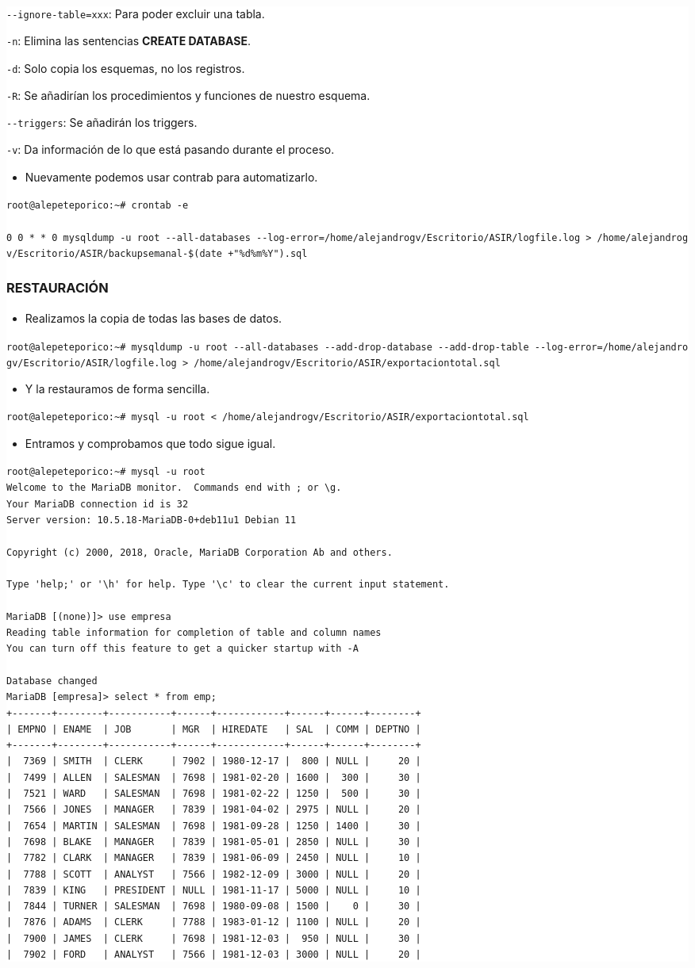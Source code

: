 `--ignore-table=xxx`: Para poder excluir una tabla.

`-n`: Elimina las sentencias **CREATE DATABASE**.

`-d`: Solo copia los esquemas, no los registros.

`-R`: Se añadirían los procedimientos y funciones de nuestro esquema.

`--triggers`: Se añadirán los triggers.

`-v`: Da información de lo que está pasando durante el proceso.

* Nuevamente podemos usar contrab para automatizarlo.

~~~
root@alepeteporico:~# crontab -e

0 0 * * 0 mysqldump -u root --all-databases --log-error=/home/alejandrogv/Escritorio/ASIR/logfile.log > /home/alejandrogv/Escritorio/ASIR/backupsemanal-$(date +"%d%m%Y").sql
~~~

### RESTAURACIÓN

* Realizamos la copia de todas las bases de datos.

~~~
root@alepeteporico:~# mysqldump -u root --all-databases --add-drop-database --add-drop-table --log-error=/home/alejandrogv/Escritorio/ASIR/logfile.log > /home/alejandrogv/Escritorio/ASIR/exportaciontotal.sql
~~~

* Y la restauramos de forma sencilla.

~~~
root@alepeteporico:~# mysql -u root < /home/alejandrogv/Escritorio/ASIR/exportaciontotal.sql
~~~

* Entramos y comprobamos que todo sigue igual.

~~~
root@alepeteporico:~# mysql -u root
Welcome to the MariaDB monitor.  Commands end with ; or \g.
Your MariaDB connection id is 32
Server version: 10.5.18-MariaDB-0+deb11u1 Debian 11

Copyright (c) 2000, 2018, Oracle, MariaDB Corporation Ab and others.

Type 'help;' or '\h' for help. Type '\c' to clear the current input statement.

MariaDB [(none)]> use empresa
Reading table information for completion of table and column names
You can turn off this feature to get a quicker startup with -A

Database changed
MariaDB [empresa]> select * from emp;
+-------+--------+-----------+------+------------+------+------+--------+
| EMPNO | ENAME  | JOB       | MGR  | HIREDATE   | SAL  | COMM | DEPTNO |
+-------+--------+-----------+------+------------+------+------+--------+
|  7369 | SMITH  | CLERK     | 7902 | 1980-12-17 |  800 | NULL |     20 |
|  7499 | ALLEN  | SALESMAN  | 7698 | 1981-02-20 | 1600 |  300 |     30 |
|  7521 | WARD   | SALESMAN  | 7698 | 1981-02-22 | 1250 |  500 |     30 |
|  7566 | JONES  | MANAGER   | 7839 | 1981-04-02 | 2975 | NULL |     20 |
|  7654 | MARTIN | SALESMAN  | 7698 | 1981-09-28 | 1250 | 1400 |     30 |
|  7698 | BLAKE  | MANAGER   | 7839 | 1981-05-01 | 2850 | NULL |     30 |
|  7782 | CLARK  | MANAGER   | 7839 | 1981-06-09 | 2450 | NULL |     10 |
|  7788 | SCOTT  | ANALYST   | 7566 | 1982-12-09 | 3000 | NULL |     20 |
|  7839 | KING   | PRESIDENT | NULL | 1981-11-17 | 5000 | NULL |     10 |
|  7844 | TURNER | SALESMAN  | 7698 | 1980-09-08 | 1500 |    0 |     30 |
|  7876 | ADAMS  | CLERK     | 7788 | 1983-01-12 | 1100 | NULL |     20 |
|  7900 | JAMES  | CLERK     | 7698 | 1981-12-03 |  950 | NULL |     30 |
|  7902 | FORD   | ANALYST   | 7566 | 1981-12-03 | 3000 | NULL |     20 |
~~~